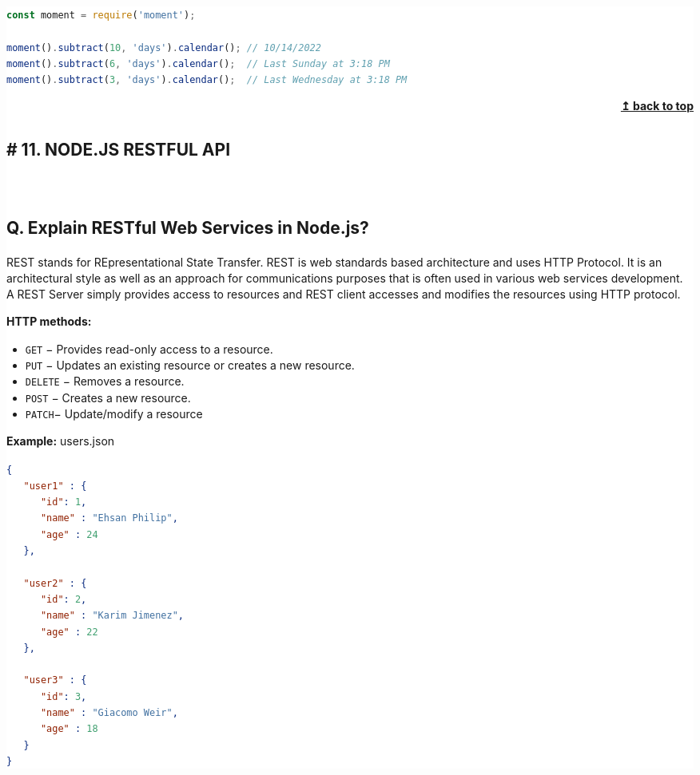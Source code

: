 ```js
const moment = require('moment');

moment().subtract(10, 'days').calendar(); // 10/14/2022
moment().subtract(6, 'days').calendar();  // Last Sunday at 3:18 PM
moment().subtract(3, 'days').calendar();  // Last Wednesday at 3:18 PM
```

<div align="right">
    <b><a href="#table-of-contents">↥ back to top</a></b>
</div>

## # 11. NODE.JS RESTFUL API

<br/>

## Q. Explain RESTful Web Services in Node.js?

REST stands for REpresentational State Transfer. REST is web standards based architecture and uses HTTP Protocol.
It is an architectural style as well as an approach for communications purposes that is often used in various web services development. A REST Server simply provides access to resources and REST client accesses and modifies the resources using HTTP protocol.

**HTTP methods:**

* `GET` − Provides read-only access to a resource.
* `PUT` − Updates an existing resource or creates a new resource.
* `DELETE` − Removes a resource.
* `POST` − Creates a new resource.
* `PATCH`− Update/modify a resource

**Example:** users.json

```json
{
   "user1" : {
      "id": 1,
      "name" : "Ehsan Philip",
      "age" : 24
   },

   "user2" : {
      "id": 2,
      "name" : "Karim Jimenez",
      "age" : 22
   },

   "user3" : {
      "id": 3,
      "name" : "Giacomo Weir",
      "age" : 18
   }
}
```

